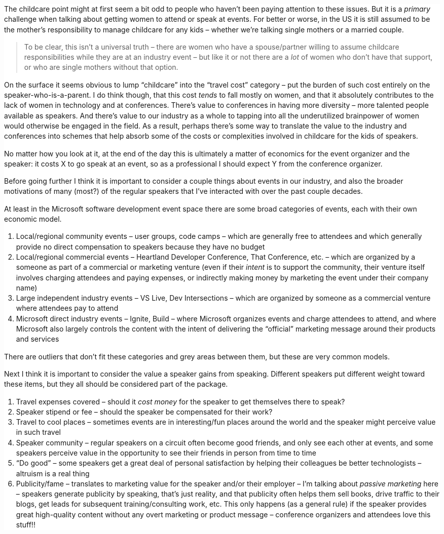 The childcare point might at first seem a bit odd to people who haven’t been paying attention to these issues. But it is a *primary* challenge when talking about getting women to attend or speak at events. For better or worse, in the US it is still assumed to be the mother’s responsibility to manage childcare for any kids – whether we’re talking single mothers or a married couple.


> To be clear, this isn’t a universal truth – there are women who have a spouse/partner willing to assume childcare responsibilities while they are at an industry event – but like it or not there are a *lot* of women who don’t have that support, or who are single mothers without that option.


On the surface it seems obvious to lump “childcare” into the “travel cost” category – put the burden of such cost entirely on the speaker-who-is-a-parent. I do think though, that this cost *tends* to fall mostly on women, and that it absolutely contributes to the lack of women in technology and at conferences. There’s value to conferences in having more diversity – more talented people available as speakers. And there’s value to our industry as a whole to tapping into all the underutilized brainpower of women would otherwise be engaged in the field. As a result, perhaps there’s some way to translate the value to the industry and conferences into schemes that help absorb some of the costs or complexities involved in childcare for the kids of speakers.

No matter how you look at it, at the end of the day this is ultimately a matter of economics for the event organizer and the speaker: it costs X to go speak at an event, so as a professional I should expect Y from the conference organizer.

Before going further I think it is important to consider a couple things about events in our industry, and also the broader motivations of many (most?) of the regular speakers that I’ve interacted with over the past couple decades.

At least in the Microsoft software development event space there are some broad categories of events, each with their own economic model.

1. Local/regional community events – user groups, code camps – which are generally free to attendees and which generally provide no direct compensation to speakers because they have no budget
2. Local/regional commercial events – Heartland Developer Conference, That Conference, etc. – which are organized by a someone as part of a commercial or marketing venture (even if their *intent* is to support the community, their venture itself involves charging attendees and paying expenses, or indirectly making money by marketing the event under their company name)
3. Large independent industry events – VS Live, Dev Intersections – which are organized by someone as a commercial venture where attendees pay to attend
4. Microsoft direct industry events – Ignite, Build – where Microsoft organizes events and charge attendees to attend, and where Microsoft also largely controls the content with the intent of delivering the “official” marketing message around their products and services


There are outliers that don’t fit these categories and grey areas between them, but these are very common models.

Next I think it is important to consider the value a speaker gains from speaking. Different speakers put different weight toward these items, but they all should be considered part of the package.

1. Travel expenses covered – should it *cost money* for the speaker to get themselves there to speak?
2. Speaker stipend or fee – should the speaker be compensated for their work?
3. Travel to cool places – sometimes events are in interesting/fun places around the world and the speaker might perceive value in such travel
4. Speaker community – regular speakers on a circuit often become good friends, and only see each other at events, and some speakers perceive value in the opportunity to see their friends in person from time to time
5. “Do good” – some speakers get a great deal of personal satisfaction by helping their colleagues be better technologists – altruism is a real thing
6. Publicity/fame – translates to marketing value for the speaker and/or their employer – I’m talking about *passive marketing* here – speakers generate publicity by speaking, that’s just reality, and that publicity often helps them sell books, drive traffic to their blogs, get leads for subsequent training/consulting work, etc. This only happens (as a general rule) if the speaker provides great high-quality content without any overt marketing or product message – conference organizers and attendees love this stuff!!